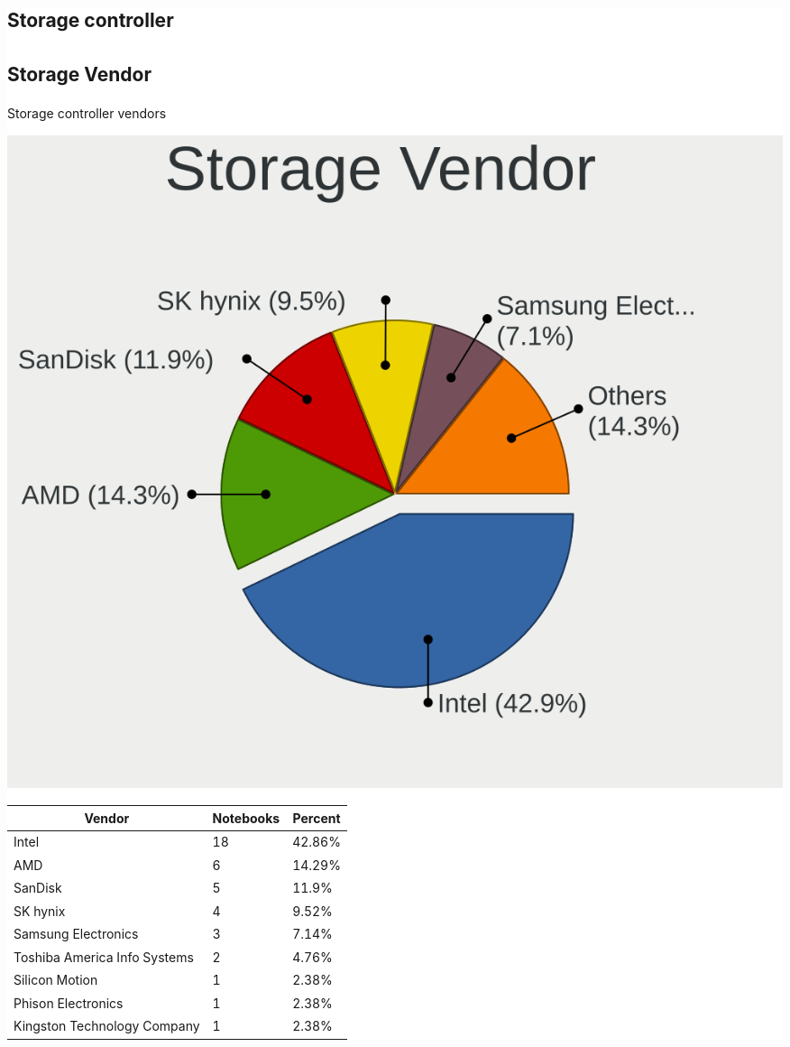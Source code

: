 Storage controller
------------------

Storage Vendor
--------------

Storage controller vendors

![Storage Vendor](./images/pie_chart/storage_vendor.svg)


| Vendor                       | Notebooks | Percent |
|------------------------------|-----------|---------|
| Intel                        | 18        | 42.86%  |
| AMD                          | 6         | 14.29%  |
| SanDisk                      | 5         | 11.9%   |
| SK hynix                     | 4         | 9.52%   |
| Samsung Electronics          | 3         | 7.14%   |
| Toshiba America Info Systems | 2         | 4.76%   |
| Silicon Motion               | 1         | 2.38%   |
| Phison Electronics           | 1         | 2.38%   |
| Kingston Technology Company  | 1         | 2.38%   |